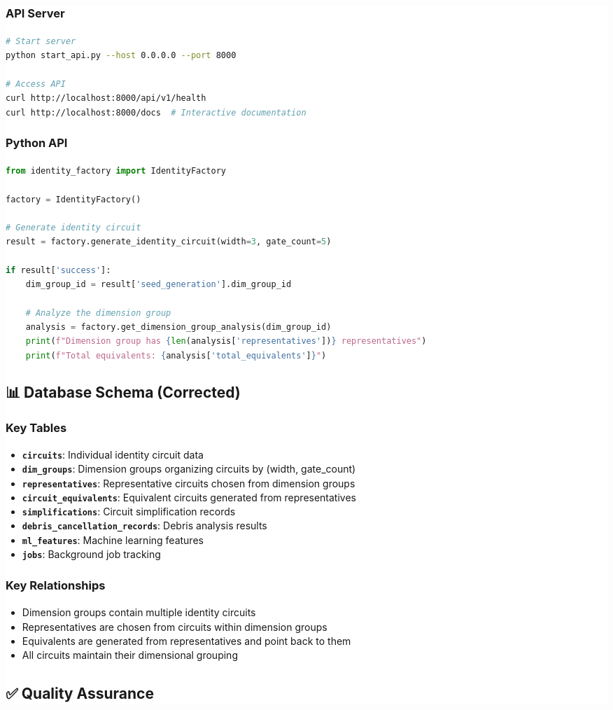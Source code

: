 ### API Server

```bash
# Start server
python start_api.py --host 0.0.0.0 --port 8000

# Access API
curl http://localhost:8000/api/v1/health
curl http://localhost:8000/docs  # Interactive documentation
```

### Python API

```python
from identity_factory import IdentityFactory

factory = IdentityFactory()

# Generate identity circuit
result = factory.generate_identity_circuit(width=3, gate_count=5)

if result['success']:
    dim_group_id = result['seed_generation'].dim_group_id

    # Analyze the dimension group
    analysis = factory.get_dimension_group_analysis(dim_group_id)
    print(f"Dimension group has {len(analysis['representatives'])} representatives")
    print(f"Total equivalents: {analysis['total_equivalents']}")
```

## 📊 Database Schema (Corrected)

### Key Tables

-   **`circuits`**: Individual identity circuit data
-   **`dim_groups`**: Dimension groups organizing circuits by (width, gate_count)
-   **`representatives`**: Representative circuits chosen from dimension groups
-   **`circuit_equivalents`**: Equivalent circuits generated from representatives
-   **`simplifications`**: Circuit simplification records
-   **`debris_cancellation_records`**: Debris analysis results
-   **`ml_features`**: Machine learning features
-   **`jobs`**: Background job tracking

### Key Relationships

-   Dimension groups contain multiple identity circuits
-   Representatives are chosen from circuits within dimension groups
-   Equivalents are generated from representatives and point back to them
-   All circuits maintain their dimensional grouping

## ✅ Quality Assurance
